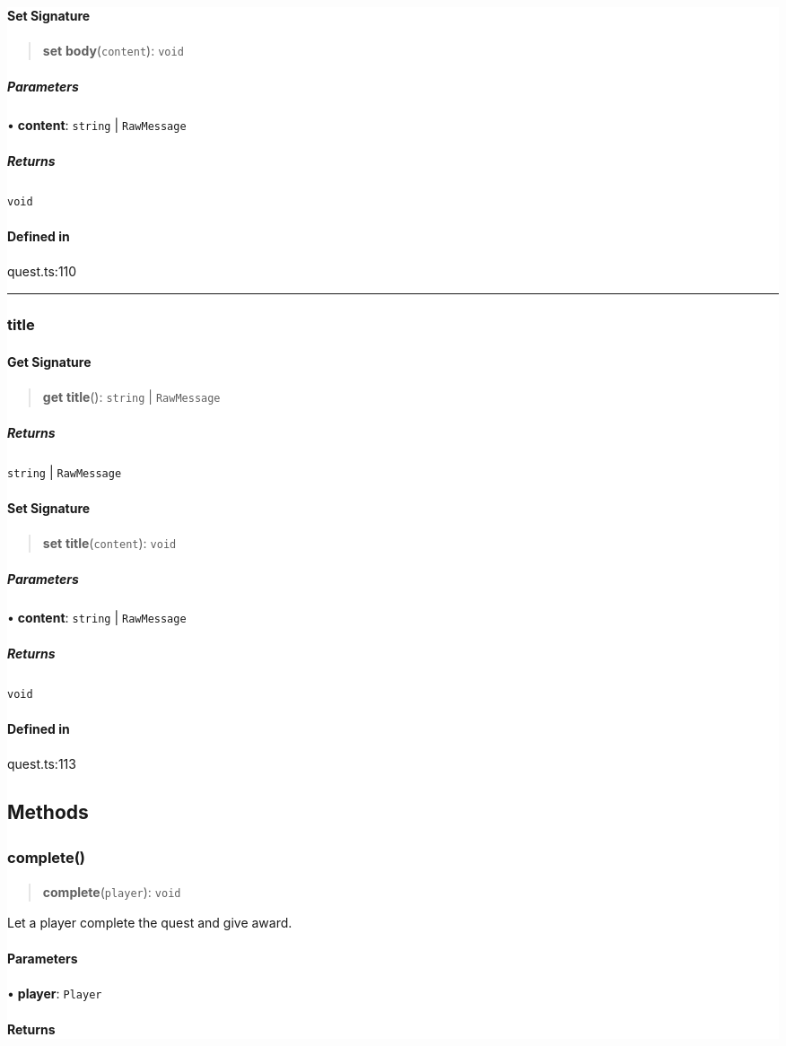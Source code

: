 #### Set Signature

> **set** **body**(`content`): `void`

##### Parameters

• **content**: `string` \| `RawMessage`

##### Returns

`void`

#### Defined in

quest.ts:110

***

### title

#### Get Signature

> **get** **title**(): `string` \| `RawMessage`

##### Returns

`string` \| `RawMessage`

#### Set Signature

> **set** **title**(`content`): `void`

##### Parameters

• **content**: `string` \| `RawMessage`

##### Returns

`void`

#### Defined in

quest.ts:113

## Methods

### complete()

> **complete**(`player`): `void`

Let a player complete the quest and give award.

#### Parameters

• **player**: `Player`

#### Returns
